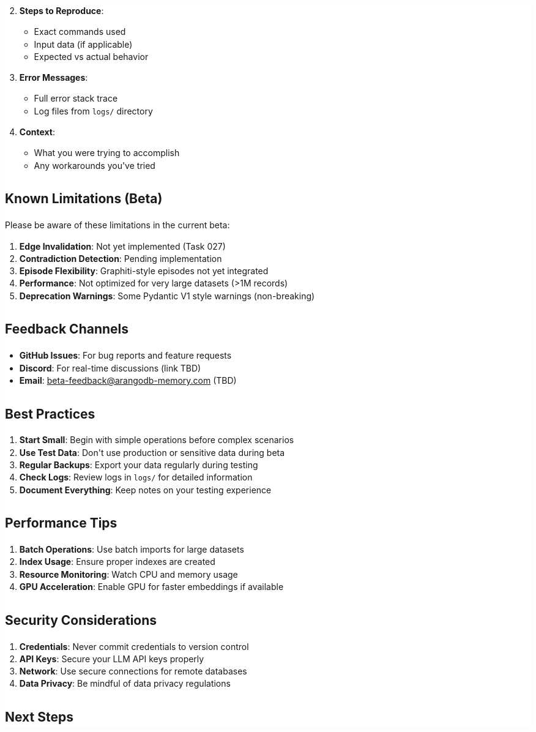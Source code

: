 2. **Steps to Reproduce**:
   - Exact commands used
   - Input data (if applicable)
   - Expected vs actual behavior

3. **Error Messages**:
   - Full error stack trace
   - Log files from `logs/` directory

4. **Context**:
   - What you were trying to accomplish
   - Any workarounds you've tried

## Known Limitations (Beta)

Please be aware of these limitations in the current beta:

1. **Edge Invalidation**: Not yet implemented (Task 027)
2. **Contradiction Detection**: Pending implementation
3. **Episode Flexibility**: Graphiti-style episodes not yet integrated
4. **Performance**: Not optimized for very large datasets (>1M records)
5. **Deprecation Warnings**: Some Pydantic V1 style warnings (non-breaking)

## Feedback Channels

- **GitHub Issues**: For bug reports and feature requests
- **Discord**: For real-time discussions (link TBD)
- **Email**: beta-feedback@arangodb-memory.com (TBD)

## Best Practices

1. **Start Small**: Begin with simple operations before complex scenarios
2. **Use Test Data**: Don't use production or sensitive data during beta
3. **Regular Backups**: Export your data regularly during testing
4. **Check Logs**: Review logs in `logs/` for detailed information
5. **Document Everything**: Keep notes on your testing experience

## Performance Tips

1. **Batch Operations**: Use batch imports for large datasets
2. **Index Usage**: Ensure proper indexes are created
3. **Resource Monitoring**: Watch CPU and memory usage
4. **GPU Acceleration**: Enable GPU for faster embeddings if available

## Security Considerations

1. **Credentials**: Never commit credentials to version control
2. **API Keys**: Secure your LLM API keys properly
3. **Network**: Use secure connections for remote databases
4. **Data Privacy**: Be mindful of data privacy regulations

## Next Steps
